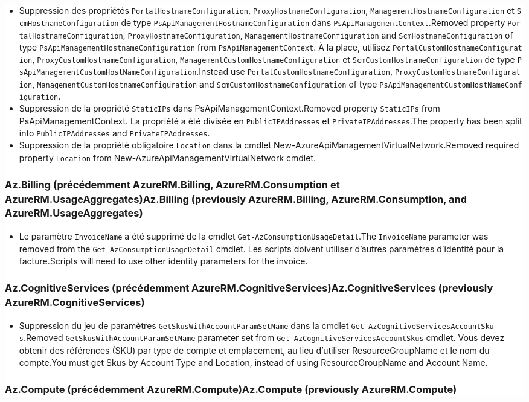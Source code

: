   - <span data-ttu-id="5d6eb-220">Suppression des propriétés `PortalHostnameConfiguration`, `ProxyHostnameConfiguration`, `ManagementHostnameConfiguration` et `ScmHostnameConfiguration` de type `PsApiManagementHostnameConfiguration` dans `PsApiManagementContext`.</span><span class="sxs-lookup"><span data-stu-id="5d6eb-220">Removed property `PortalHostnameConfiguration`, `ProxyHostnameConfiguration`, `ManagementHostnameConfiguration` and `ScmHostnameConfiguration` of type `PsApiManagementHostnameConfiguration` from `PsApiManagementContext`.</span></span> <span data-ttu-id="5d6eb-221">À la place, utilisez `PortalCustomHostnameConfiguration`, `ProxyCustomHostnameConfiguration`, `ManagementCustomHostnameConfiguration` et `ScmCustomHostnameConfiguration` de type `PsApiManagementCustomHostNameConfiguration`.</span><span class="sxs-lookup"><span data-stu-id="5d6eb-221">Instead use `PortalCustomHostnameConfiguration`, `ProxyCustomHostnameConfiguration`, `ManagementCustomHostnameConfiguration` and `ScmCustomHostnameConfiguration` of type `PsApiManagementCustomHostNameConfiguration`.</span></span>
  - <span data-ttu-id="5d6eb-222">Suppression de la propriété `StaticIPs` dans PsApiManagementContext.</span><span class="sxs-lookup"><span data-stu-id="5d6eb-222">Removed property `StaticIPs` from PsApiManagementContext.</span></span> <span data-ttu-id="5d6eb-223">La propriété a été divisée en `PublicIPAddresses` et `PrivateIPAddresses`.</span><span class="sxs-lookup"><span data-stu-id="5d6eb-223">The property has been split into `PublicIPAddresses` and `PrivateIPAddresses`.</span></span>
  - <span data-ttu-id="5d6eb-224">Suppression de la propriété obligatoire `Location` dans la cmdlet New-AzureApiManagementVirtualNetwork.</span><span class="sxs-lookup"><span data-stu-id="5d6eb-224">Removed required property `Location` from New-AzureApiManagementVirtualNetwork cmdlet.</span></span>

### <a name="azbilling-previously-azurermbilling-azurermconsumption-and-azurermusageaggregates"></a><span data-ttu-id="5d6eb-225">Az.Billing (précédemment AzureRM.Billing, AzureRM.Consumption et AzureRM.UsageAggregates)</span><span class="sxs-lookup"><span data-stu-id="5d6eb-225">Az.Billing (previously AzureRM.Billing, AzureRM.Consumption, and AzureRM.UsageAggregates)</span></span>

- <span data-ttu-id="5d6eb-226">Le paramètre `InvoiceName` a été supprimé de la cmdlet `Get-AzConsumptionUsageDetail`.</span><span class="sxs-lookup"><span data-stu-id="5d6eb-226">The `InvoiceName` parameter was removed from the `Get-AzConsumptionUsageDetail` cmdlet.</span></span>  <span data-ttu-id="5d6eb-227">Les scripts doivent utiliser d’autres paramètres d’identité pour la facture.</span><span class="sxs-lookup"><span data-stu-id="5d6eb-227">Scripts will need to use other identity parameters for the invoice.</span></span>

### <a name="azcognitiveservices-previously-azurermcognitiveservices"></a><span data-ttu-id="5d6eb-228">Az.CognitiveServices (précédemment AzureRM.CognitiveServices)</span><span class="sxs-lookup"><span data-stu-id="5d6eb-228">Az.CognitiveServices (previously AzureRM.CognitiveServices)</span></span>

- <span data-ttu-id="5d6eb-229">Suppression du jeu de paramètres `GetSkusWithAccountParamSetName` dans la cmdlet `Get-AzCognitiveServicesAccountSkus`.</span><span class="sxs-lookup"><span data-stu-id="5d6eb-229">Removed `GetSkusWithAccountParamSetName` parameter set from `Get-AzCognitiveServicesAccountSkus` cmdlet.</span></span>  <span data-ttu-id="5d6eb-230">Vous devez obtenir des références (SKU) par type de compte et emplacement, au lieu d’utiliser ResourceGroupName et le nom du compte.</span><span class="sxs-lookup"><span data-stu-id="5d6eb-230">You must get Skus by Account Type and Location, instead of using ResourceGroupName and Account Name.</span></span>

### <a name="azcompute-previously-azurermcompute"></a><span data-ttu-id="5d6eb-231">Az.Compute (précédemment AzureRM.Compute)</span><span class="sxs-lookup"><span data-stu-id="5d6eb-231">Az.Compute (previously AzureRM.Compute)</span></span>
